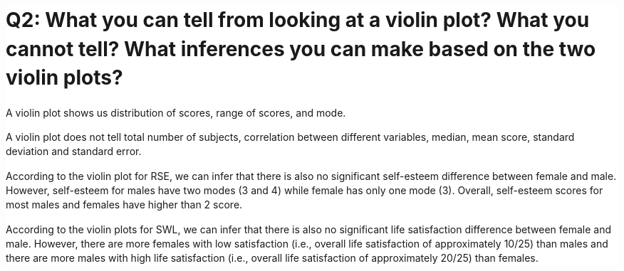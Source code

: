 # Q2: What you can tell from looking at a violin plot? What you cannot tell? What inferences you can make based on the two violin plots?

A violin plot shows us distribution of scores, range of scores, and
mode.

A violin plot does not tell total number of subjects, correlation
between different variables, median, mean score, standard deviation and
standard error.

According to the violin plot for RSE, we can infer that there is also no
significant self-esteem difference between female and male. However,
self-esteem for males have two modes (3 and 4) while female has only one
mode (3). Overall, self-esteem scores for most males and females have
higher than 2 score.

According to the violin plots for SWL, we can infer that there is also
no significant life satisfaction difference between female and male.
However, there are more females with low satisfaction (i.e., overall
life satisfaction of approximately 10/25) than males and there are more
males with high life satisfaction (i.e., overall life satisfaction of
approximately 20/25) than females.
